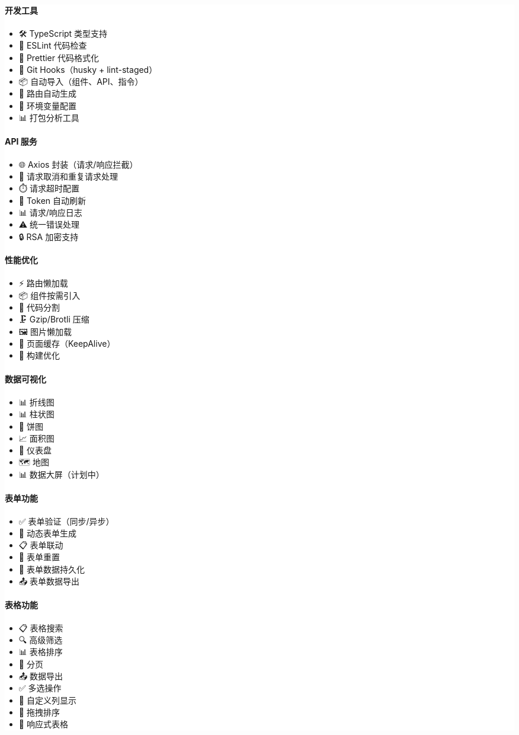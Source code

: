 #### 开发工具
- 🛠️ TypeScript 类型支持
- 📝 ESLint 代码检查
- 🎨 Prettier 代码格式化
- 🔧 Git Hooks（husky + lint-staged）
- 📦 自动导入（组件、API、指令）
- 🎯 路由自动生成
- 🔧 环境变量配置
- 📊 打包分析工具

#### API 服务
- 🌐 Axios 封装（请求/响应拦截）
- 🔄 请求取消和重复请求处理
- ⏱️ 请求超时配置
- 🔐 Token 自动刷新
- 📊 请求/响应日志
- ⚠️ 统一错误处理
- 🔒 RSA 加密支持

#### 性能优化
- ⚡ 路由懒加载
- 📦 组件按需引入
- 🎯 代码分割
- 🗜️ Gzip/Brotli 压缩
- 🖼️ 图片懒加载
- 💾 页面缓存（KeepAlive）
- 🚀 构建优化

#### 数据可视化
- 📊 折线图
- 📊 柱状图
- 🥧 饼图
- 📈 面积图
- 🎯 仪表盘
- 🗺️ 地图
- 📊 数据大屏（计划中）

#### 表单功能
- ✅ 表单验证（同步/异步）
- 🎯 动态表单生成
- 📋 表单联动
- 🔄 表单重置
- 💾 表单数据持久化
- 📤 表单数据导出

#### 表格功能
- 📋 表格搜索
- 🔍 高级筛选
- 📊 表格排序
- 📄 分页
- 📤 数据导出
- ✅ 多选操作
- 📏 自定义列显示
- 🔄 拖拽排序
- 📱 响应式表格

